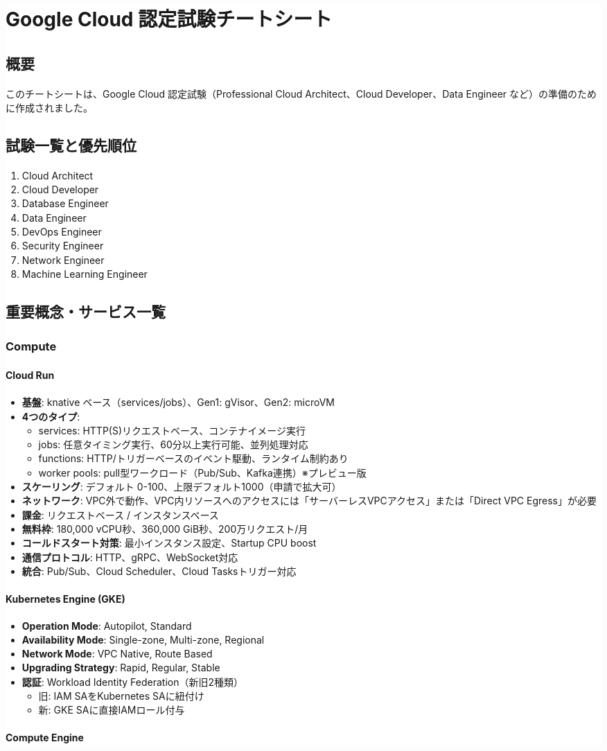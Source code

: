 # Google Cloud 認定試験チートシート

## 概要

このチートシートは、Google Cloud 認定試験（Professional Cloud Architect、Cloud Developer、Data Engineer など）の準備のために作成されました。

## 試験一覧と優先順位

1. Cloud Architect
2. Cloud Developer
3. Database Engineer
4. Data Engineer
5. DevOps Engineer
6. Security Engineer
7. Network Engineer
8. Machine Learning Engineer

## 重要概念・サービス一覧

### Compute

#### Cloud Run

- **基盤**: knative ベース（services/jobs）、Gen1: gVisor、Gen2: microVM
- **4つのタイプ**:
  - services: HTTP(S)リクエストベース、コンテナイメージ実行
  - jobs: 任意タイミング実行、60分以上実行可能、並列処理対応
  - functions: HTTP/トリガーベースのイベント駆動、ランタイム制約あり
  - worker pools: pull型ワークロード（Pub/Sub、Kafka連携）※プレビュー版
- **スケーリング**: デフォルト 0-100、上限デフォルト1000（申請で拡大可）
- **ネットワーク**: VPC外で動作、VPC内リソースへのアクセスには「サーバーレスVPCアクセス」または「Direct VPC Egress」が必要
- **課金**: リクエストベース / インスタンスベース
- **無料枠**: 180,000 vCPU秒、360,000 GiB秒、200万リクエスト/月
- **コールドスタート対策**: 最小インスタンス設定、Startup CPU boost
- **通信プロトコル**: HTTP、gRPC、WebSocket対応
- **統合**: Pub/Sub、Cloud Scheduler、Cloud Tasksトリガー対応

#### Kubernetes Engine (GKE)

- **Operation Mode**: Autopilot, Standard
- **Availability Mode**: Single-zone, Multi-zone, Regional
- **Network Mode**: VPC Native, Route Based
- **Upgrading Strategy**: Rapid, Regular, Stable
- **認証**: Workload Identity Federation（新旧2種類）
  - 旧: IAM SAをKubernetes SAに紐付け
  - 新: GKE SAに直接IAMロール付与

#### Compute Engine
